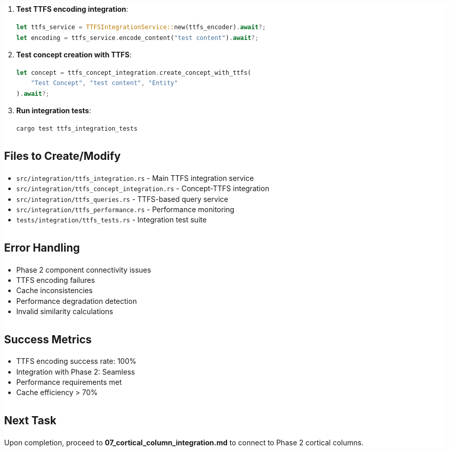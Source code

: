 1. **Test TTFS encoding integration**:
   ```rust
   let ttfs_service = TTFSIntegrationService::new(ttfs_encoder).await?;
   let encoding = ttfs_service.encode_content("test content").await?;
   ```

2. **Test concept creation with TTFS**:
   ```rust
   let concept = ttfs_concept_integration.create_concept_with_ttfs(
       "Test Concept", "test content", "Entity"
   ).await?;
   ```

3. **Run integration tests**:
   ```bash
   cargo test ttfs_integration_tests
   ```

## Files to Create/Modify
- `src/integration/ttfs_integration.rs` - Main TTFS integration service
- `src/integration/ttfs_concept_integration.rs` - Concept-TTFS integration
- `src/integration/ttfs_queries.rs` - TTFS-based query service
- `src/integration/ttfs_performance.rs` - Performance monitoring
- `tests/integration/ttfs_tests.rs` - Integration test suite

## Error Handling
- Phase 2 component connectivity issues
- TTFS encoding failures
- Cache inconsistencies
- Performance degradation detection
- Invalid similarity calculations

## Success Metrics
- TTFS encoding success rate: 100%
- Integration with Phase 2: Seamless
- Performance requirements met
- Cache efficiency > 70%

## Next Task
Upon completion, proceed to **07_cortical_column_integration.md** to connect to Phase 2 cortical columns.